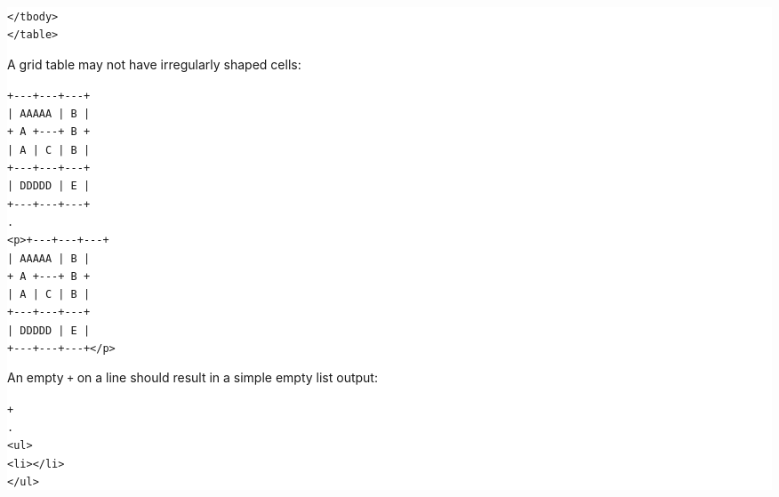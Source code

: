 ```````````````````````````````` example
</tbody>
</table>
````````````````````````````````

A grid table may not have irregularly shaped cells:

```````````````````````````````` example
+---+---+---+
| AAAAA | B |
+ A +---+ B +
| A | C | B |
+---+---+---+
| DDDDD | E |
+---+---+---+
.
<p>+---+---+---+
| AAAAA | B |
+ A +---+ B +
| A | C | B |
+---+---+---+
| DDDDD | E |
+---+---+---+</p>
````````````````````````````````

An empty `+` on a line should result in a simple empty list output:


```````````````````````````````` example
+
.
<ul>
<li></li>
</ul>
````````````````````````````````
